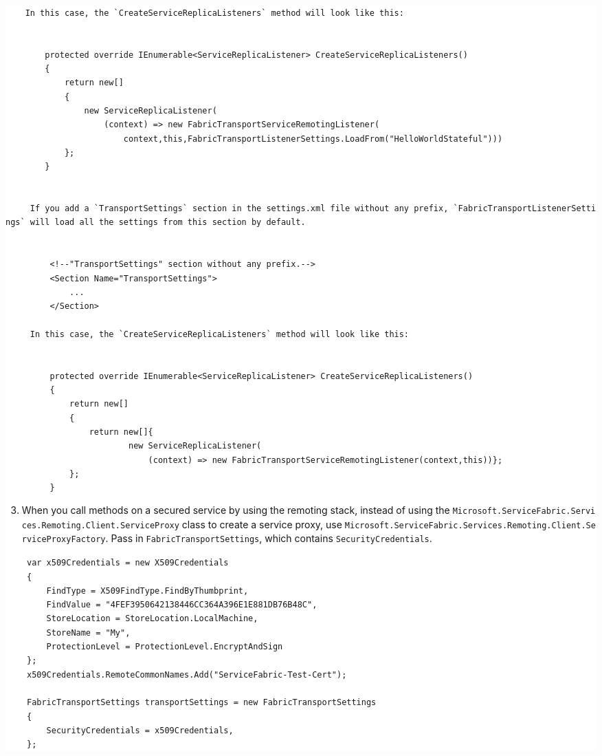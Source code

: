 
        In this case, the `CreateServiceReplicaListeners` method will look like this:


	        protected override IEnumerable<ServiceReplicaListener> CreateServiceReplicaListeners()
	        {
	            return new[]
	            {
	                new ServiceReplicaListener(
	                    (context) => new FabricTransportServiceRemotingListener(
	                        context,this,FabricTransportListenerSettings.LoadFrom("HelloWorldStateful")))
	            };
	        }


         If you add a `TransportSettings` section in the settings.xml file without any prefix, `FabricTransportListenerSettings` will load all the settings from this section by default.


	         <!--"TransportSettings" section without any prefix.-->
	         <Section Name="TransportSettings">
	             ...
	         </Section>

         In this case, the `CreateServiceReplicaListeners` method will look like this:


	         protected override IEnumerable<ServiceReplicaListener> CreateServiceReplicaListeners()
	         {
	             return new[]
	             {
	                 return new[]{
	                         new ServiceReplicaListener(
	                             (context) => new FabricTransportServiceRemotingListener(context,this))};
	             };
	         }


3. When you call methods on a secured service by using the remoting stack, instead of using the `Microsoft.ServiceFabric.Services.Remoting.Client.ServiceProxy` class to create a service proxy, use `Microsoft.ServiceFabric.Services.Remoting.Client.ServiceProxyFactory`. Pass in `FabricTransportSettings`, which contains `SecurityCredentials`.



	    var x509Credentials = new X509Credentials
	    {
	        FindType = X509FindType.FindByThumbprint,
	        FindValue = "4FEF3950642138446CC364A396E1E881DB76B48C",
	        StoreLocation = StoreLocation.LocalMachine,
	        StoreName = "My",
	        ProtectionLevel = ProtectionLevel.EncryptAndSign
	    };
	    x509Credentials.RemoteCommonNames.Add("ServiceFabric-Test-Cert");

	    FabricTransportSettings transportSettings = new FabricTransportSettings
	    {
	        SecurityCredentials = x509Credentials,
	    };
